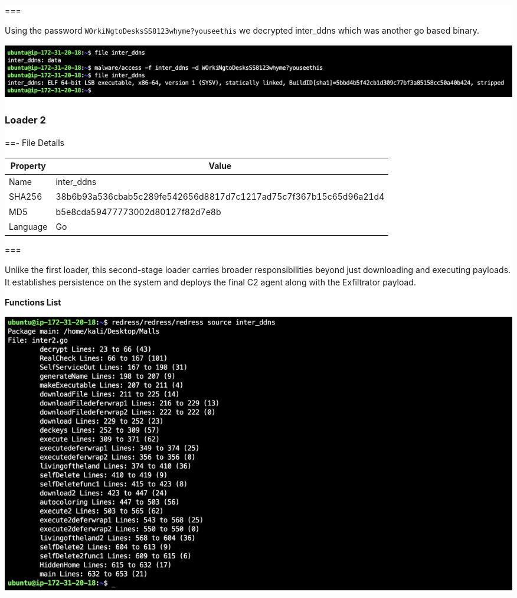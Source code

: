 ===

Using the password `WOrkiNgtoDesksSS8123whyme?youseethis` we decrypted inter_ddns which was another go based binary.

![](/assets/img/go_malware/access_decrypt.png)

### Loader 2

==- File Details

| Property | Value |
| -------- | ----- |
| Name     | inter_ddns |
| SHA256   | 38b6b93a536cbab5c289fe542656d8817d7c1217ad75c7f367b15c65d96a21d4  |
| MD5      | b5e8cda59477773002d80127f82d7e8b |
| Language | Go |

===

Unlike the first loader, this second-stage loader carries broader responsibilities beyond just downloading and executing payloads. It establishes persistence on the system and deploys the final C2 agent along with the Exfiltrator payload.

**Functions List**

![](/assets/img/go_malware/loader2_source.png)
